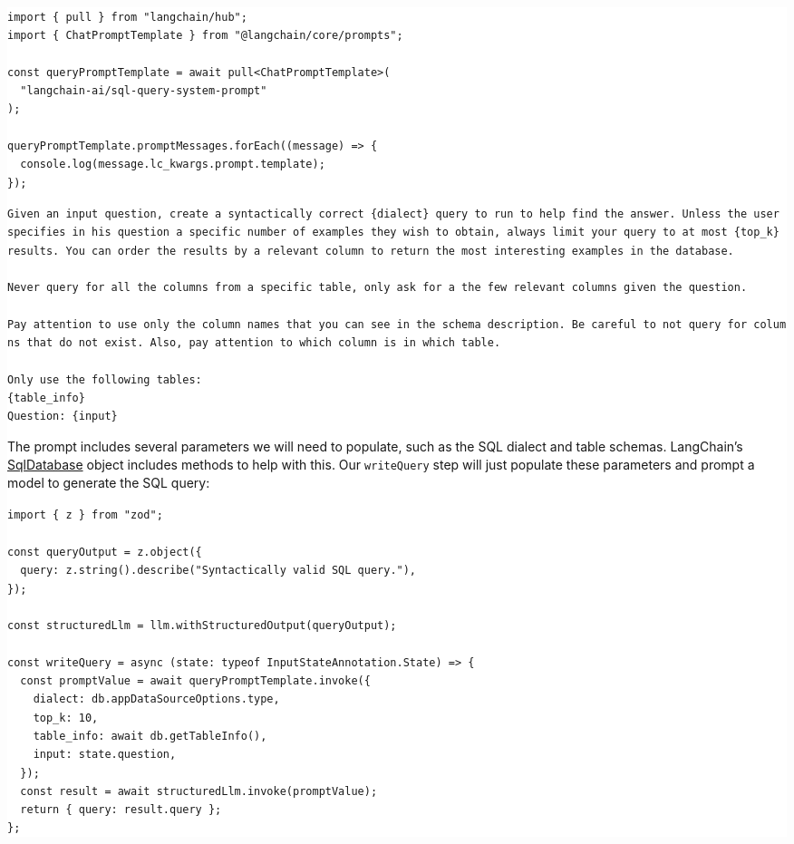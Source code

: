 ```
import { pull } from "langchain/hub";
import { ChatPromptTemplate } from "@langchain/core/prompts";

const queryPromptTemplate = await pull<ChatPromptTemplate>(
  "langchain-ai/sql-query-system-prompt"
);

queryPromptTemplate.promptMessages.forEach((message) => {
  console.log(message.lc_kwargs.prompt.template);
});

```

```
Given an input question, create a syntactically correct {dialect} query to run to help find the answer. Unless the user specifies in his question a specific number of examples they wish to obtain, always limit your query to at most {top_k} results. You can order the results by a relevant column to return the most interesting examples in the database.

Never query for all the columns from a specific table, only ask for a the few relevant columns given the question.

Pay attention to use only the column names that you can see in the schema description. Be careful to not query for columns that do not exist. Also, pay attention to which column is in which table.

Only use the following tables:
{table_info}
Question: {input}

```

The prompt includes several parameters we will need to populate, such as
the SQL dialect and table schemas. LangChain’s
[SqlDatabase](https://api.js.langchain.com/classes/langchain.sql_db.SqlDatabase.html)
object includes methods to help with this. Our `writeQuery` step will
just populate these parameters and prompt a model to generate the SQL
query:

```
import { z } from "zod";

const queryOutput = z.object({
  query: z.string().describe("Syntactically valid SQL query."),
});

const structuredLlm = llm.withStructuredOutput(queryOutput);

const writeQuery = async (state: typeof InputStateAnnotation.State) => {
  const promptValue = await queryPromptTemplate.invoke({
    dialect: db.appDataSourceOptions.type,
    top_k: 10,
    table_info: await db.getTableInfo(),
    input: state.question,
  });
  const result = await structuredLlm.invoke(promptValue);
  return { query: result.query };
};

```
